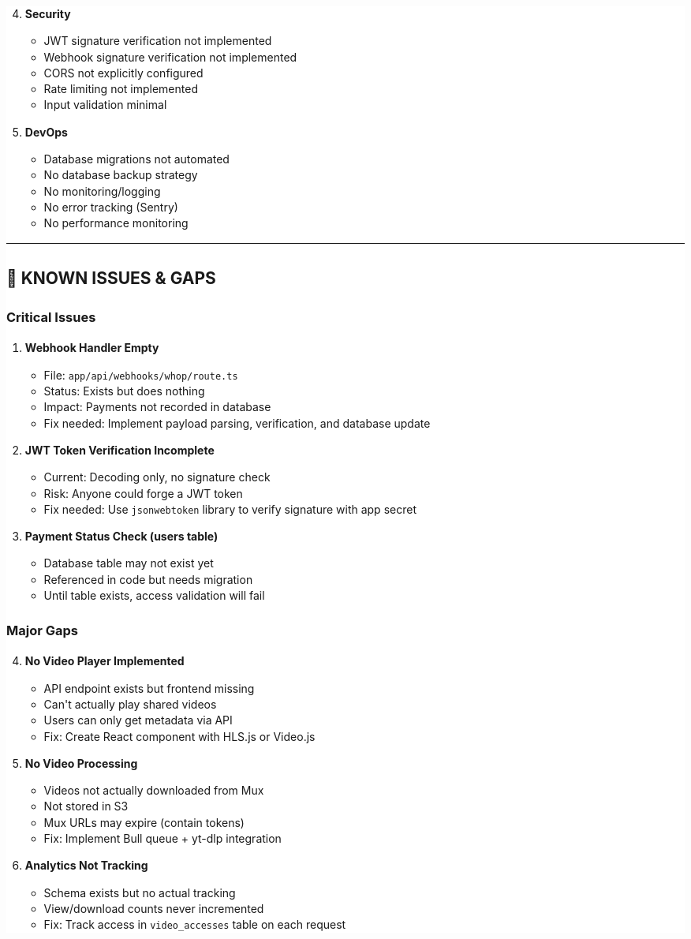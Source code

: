 4. **Security**
   - JWT signature verification not implemented
   - Webhook signature verification not implemented
   - CORS not explicitly configured
   - Rate limiting not implemented
   - Input validation minimal

5. **DevOps**
   - Database migrations not automated
   - No database backup strategy
   - No monitoring/logging
   - No error tracking (Sentry)
   - No performance monitoring

---

## 🐛 KNOWN ISSUES & GAPS

### Critical Issues

1. **Webhook Handler Empty**
   - File: `app/api/webhooks/whop/route.ts`
   - Status: Exists but does nothing
   - Impact: Payments not recorded in database
   - Fix needed: Implement payload parsing, verification, and database update

2. **JWT Token Verification Incomplete**
   - Current: Decoding only, no signature check
   - Risk: Anyone could forge a JWT token
   - Fix needed: Use `jsonwebtoken` library to verify signature with app secret

3. **Payment Status Check (users table)**
   - Database table may not exist yet
   - Referenced in code but needs migration
   - Until table exists, access validation will fail

### Major Gaps

4. **No Video Player Implemented**
   - API endpoint exists but frontend missing
   - Can't actually play shared videos
   - Users can only get metadata via API
   - Fix: Create React component with HLS.js or Video.js

5. **No Video Processing**
   - Videos not actually downloaded from Mux
   - Not stored in S3
   - Mux URLs may expire (contain tokens)
   - Fix: Implement Bull queue + yt-dlp integration

6. **Analytics Not Tracking**
   - Schema exists but no actual tracking
   - View/download counts never incremented
   - Fix: Track access in `video_accesses` table on each request
